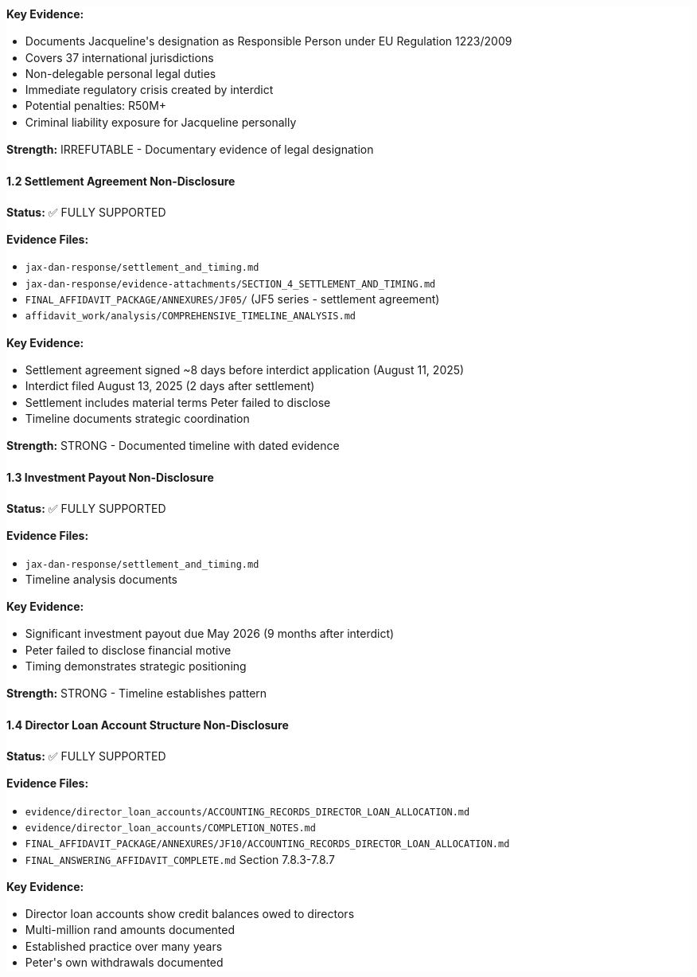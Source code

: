 **Key Evidence:**
- Documents Jacqueline's designation as Responsible Person under EU Regulation 1223/2009
- Covers 37 international jurisdictions
- Non-delegable personal legal duties
- Immediate regulatory crisis created by interdict
- Potential penalties: R50M+
- Criminal liability exposure for Jacqueline personally

**Strength:** IRREFUTABLE - Documentary evidence of legal designation

#### 1.2 Settlement Agreement Non-Disclosure
**Status:** ✅ FULLY SUPPORTED

**Evidence Files:**
- `jax-dan-response/settlement_and_timing.md`
- `jax-dan-response/evidence-attachments/SECTION_4_SETTLEMENT_AND_TIMING.md`
- `FINAL_AFFIDAVIT_PACKAGE/ANNEXURES/JF05/` (JF5 series - settlement agreement)
- `affidavit_work/analysis/COMPREHENSIVE_TIMELINE_ANALYSIS.md`

**Key Evidence:**
- Settlement agreement signed ~8 days before interdict application (August 11, 2025)
- Interdict filed August 13, 2025 (2 days after settlement)
- Settlement includes material terms Peter failed to disclose
- Timeline documents strategic coordination

**Strength:** STRONG - Documented timeline with dated evidence

#### 1.3 Investment Payout Non-Disclosure
**Status:** ✅ FULLY SUPPORTED

**Evidence Files:**
- `jax-dan-response/settlement_and_timing.md`
- Timeline analysis documents

**Key Evidence:**
- Significant investment payout due May 2026 (9 months after interdict)
- Peter failed to disclose financial motive
- Timing demonstrates strategic positioning

**Strength:** STRONG - Timeline establishes pattern

#### 1.4 Director Loan Account Structure Non-Disclosure
**Status:** ✅ FULLY SUPPORTED

**Evidence Files:**
- `evidence/director_loan_accounts/ACCOUNTING_RECORDS_DIRECTOR_LOAN_ALLOCATION.md`
- `evidence/director_loan_accounts/COMPLETION_NOTES.md`
- `FINAL_AFFIDAVIT_PACKAGE/ANNEXURES/JF10/ACCOUNTING_RECORDS_DIRECTOR_LOAN_ALLOCATION.md`
- `FINAL_ANSWERING_AFFIDAVIT_COMPLETE.md` Section 7.8.3-7.8.7

**Key Evidence:**
- Director loan accounts show credit balances owed to directors
- Multi-million rand amounts documented
- Established practice over many years
- Peter's own withdrawals documented
